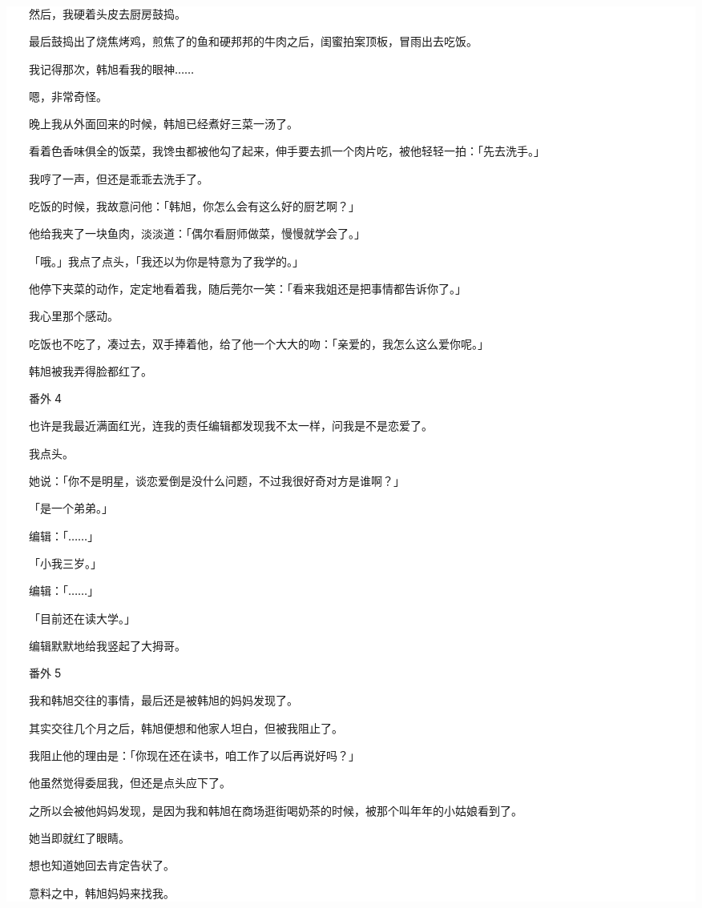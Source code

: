 &emsp;&emsp;然后，我硬着头皮去厨房鼓捣。  
  
&emsp;&emsp;最后鼓捣出了烧焦烤鸡，煎焦了的鱼和硬邦邦的牛肉之后，闺蜜拍案顶板，冒雨出去吃饭。  
  
&emsp;&emsp;我记得那次，韩旭看我的眼神……  
  
&emsp;&emsp;嗯，非常奇怪。  
  
&emsp;&emsp;晚上我从外面回来的时候，韩旭已经煮好三菜一汤了。  
  
&emsp;&emsp;看着色香味俱全的饭菜，我馋虫都被他勾了起来，伸手要去抓一个肉片吃，被他轻轻一拍：「先去洗手。」  
  
&emsp;&emsp;我哼了一声，但还是乖乖去洗手了。  
  
&emsp;&emsp;吃饭的时候，我故意问他：「韩旭，你怎么会有这么好的厨艺啊？」  
  
&emsp;&emsp;他给我夹了一块鱼肉，淡淡道：「偶尔看厨师做菜，慢慢就学会了。」  
  
&emsp;&emsp;「哦。」我点了点头，「我还以为你是特意为了我学的。」  
  
&emsp;&emsp;他停下夹菜的动作，定定地看着我，随后莞尔一笑：「看来我姐还是把事情都告诉你了。」  
  
&emsp;&emsp;我心里那个感动。  
  
&emsp;&emsp;吃饭也不吃了，凑过去，双手捧着他，给了他一个大大的吻：「亲爱的，我怎么这么爱你呢。」  
  
&emsp;&emsp;韩旭被我弄得脸都红了。  
  
&emsp;&emsp;番外 4  
  
&emsp;&emsp;也许是我最近满面红光，连我的责任编辑都发现我不太一样，问我是不是恋爱了。  
  
&emsp;&emsp;我点头。  
  
&emsp;&emsp;她说：「你不是明星，谈恋爱倒是没什么问题，不过我很好奇对方是谁啊？」  
  
&emsp;&emsp;「是一个弟弟。」  
  
&emsp;&emsp;编辑：「……」  
  
&emsp;&emsp;「小我三岁。」  
  
&emsp;&emsp;编辑：「……」  
  
&emsp;&emsp;「目前还在读大学。」  
  
&emsp;&emsp;编辑默默地给我竖起了大拇哥。  
  
&emsp;&emsp;番外 5  
  
&emsp;&emsp;我和韩旭交往的事情，最后还是被韩旭的妈妈发现了。  
  
&emsp;&emsp;其实交往几个月之后，韩旭便想和他家人坦白，但被我阻止了。  
  
&emsp;&emsp;我阻止他的理由是：「你现在还在读书，咱工作了以后再说好吗？」  
  
&emsp;&emsp;他虽然觉得委屈我，但还是点头应下了。  
  
&emsp;&emsp;之所以会被他妈妈发现，是因为我和韩旭在商场逛街喝奶茶的时候，被那个叫年年的小姑娘看到了。  
  
&emsp;&emsp;她当即就红了眼睛。  
  
&emsp;&emsp;想也知道她回去肯定告状了。  
  
&emsp;&emsp;意料之中，韩旭妈妈来找我。  
  